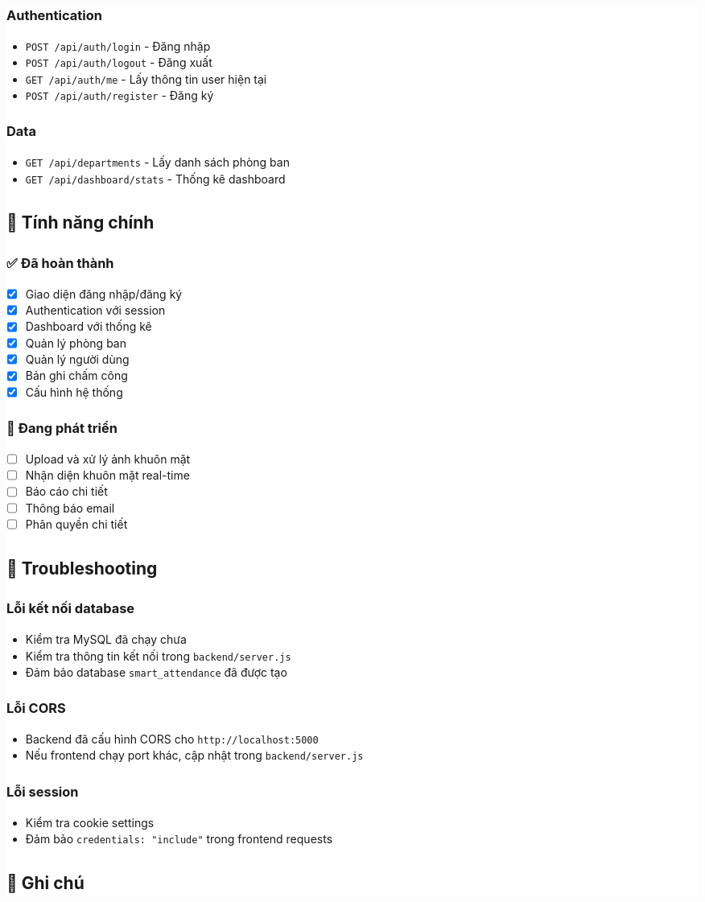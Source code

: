 ### Authentication

- `POST /api/auth/login` - Đăng nhập
- `POST /api/auth/logout` - Đăng xuất
- `GET /api/auth/me` - Lấy thông tin user hiện tại
- `POST /api/auth/register` - Đăng ký

### Data

- `GET /api/departments` - Lấy danh sách phòng ban
- `GET /api/dashboard/stats` - Thống kê dashboard

## 🎯 Tính năng chính

### ✅ Đã hoàn thành

- [x] Giao diện đăng nhập/đăng ký
- [x] Authentication với session
- [x] Dashboard với thống kê
- [x] Quản lý phòng ban
- [x] Quản lý người dùng
- [x] Bản ghi chấm công
- [x] Cấu hình hệ thống

### 🚧 Đang phát triển

- [ ] Upload và xử lý ảnh khuôn mặt
- [ ] Nhận diện khuôn mặt real-time
- [ ] Báo cáo chi tiết
- [ ] Thông báo email
- [ ] Phân quyền chi tiết

## 🐛 Troubleshooting

### Lỗi kết nối database

- Kiểm tra MySQL đã chạy chưa
- Kiểm tra thông tin kết nối trong `backend/server.js`
- Đảm bảo database `smart_attendance` đã được tạo

### Lỗi CORS

- Backend đã cấu hình CORS cho `http://localhost:5000`
- Nếu frontend chạy port khác, cập nhật trong `backend/server.js`

### Lỗi session

- Kiểm tra cookie settings
- Đảm bảo `credentials: "include"` trong frontend requests

## 📝 Ghi chú
